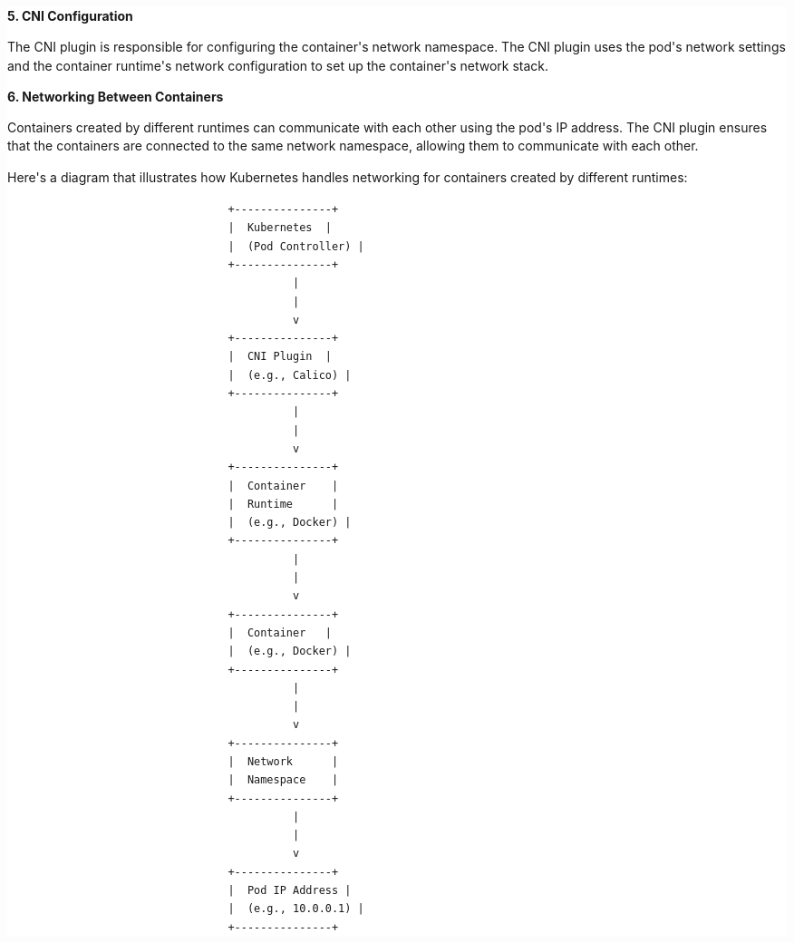 **5. CNI Configuration**

The CNI plugin is responsible for configuring the container's network namespace. The CNI plugin uses the pod's network settings and the container runtime's network configuration to set up the container's network stack.

**6. Networking Between Containers**

Containers created by different runtimes can communicate with each other using the pod's IP address. The CNI plugin ensures that the containers are connected to the same network namespace, allowing them to communicate with each other.

Here's a diagram that illustrates how Kubernetes handles networking for containers created by different runtimes:

```
                                  +---------------+
                                  |  Kubernetes  |
                                  |  (Pod Controller) |
                                  +---------------+
                                            |
                                            |
                                            v
                                  +---------------+
                                  |  CNI Plugin  |
                                  |  (e.g., Calico) |
                                  +---------------+
                                            |
                                            |
                                            v
                                  +---------------+
                                  |  Container    |
                                  |  Runtime      |
                                  |  (e.g., Docker) |
                                  +---------------+
                                            |
                                            |
                                            v
                                  +---------------+
                                  |  Container   |
                                  |  (e.g., Docker) |
                                  +---------------+
                                            |
                                            |
                                            v
                                  +---------------+
                                  |  Network      |
                                  |  Namespace    |
                                  +---------------+
                                            |
                                            |
                                            v
                                  +---------------+
                                  |  Pod IP Address |
                                  |  (e.g., 10.0.0.1) |
                                  +---------------+
```
